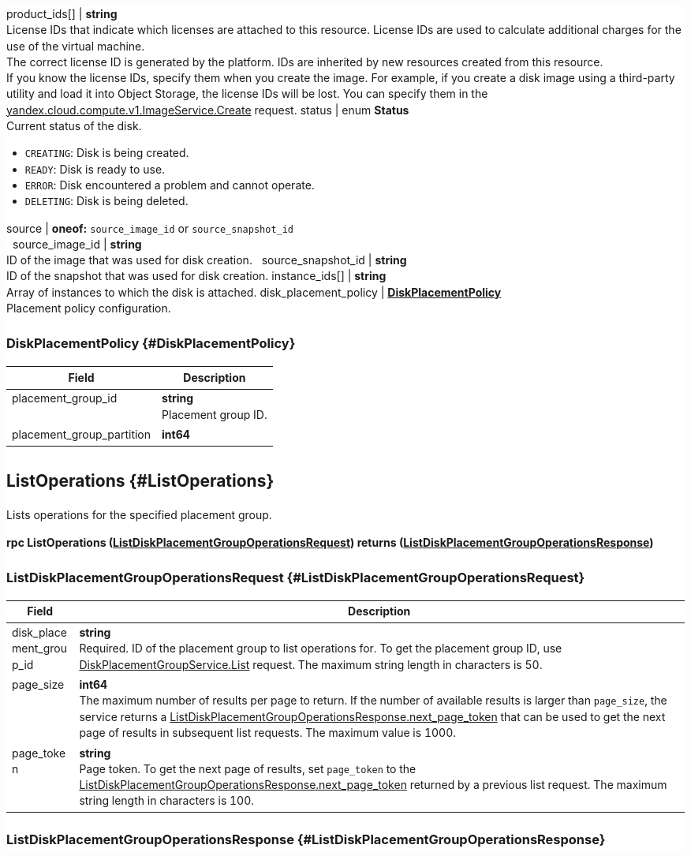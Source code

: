 product_ids[] | **string**<br>License IDs that indicate which licenses are attached to this resource. License IDs are used to calculate additional charges for the use of the virtual machine. <br>The correct license ID is generated by the platform. IDs are inherited by new resources created from this resource. <br>If you know the license IDs, specify them when you create the image. For example, if you create a disk image using a third-party utility and load it into Object Storage, the license IDs will be lost. You can specify them in the [yandex.cloud.compute.v1.ImageService.Create](/docs/compute/api-ref/grpc/image_service#Create) request. 
status | enum **Status**<br>Current status of the disk. <ul><li>`CREATING`: Disk is being created.</li><li>`READY`: Disk is ready to use.</li><li>`ERROR`: Disk encountered a problem and cannot operate.</li><li>`DELETING`: Disk is being deleted.</li></ul>
source | **oneof:** `source_image_id` or `source_snapshot_id`<br>
&nbsp;&nbsp;source_image_id | **string**<br>ID of the image that was used for disk creation. 
&nbsp;&nbsp;source_snapshot_id | **string**<br>ID of the snapshot that was used for disk creation. 
instance_ids[] | **string**<br>Array of instances to which the disk is attached. 
disk_placement_policy | **[DiskPlacementPolicy](#DiskPlacementPolicy)**<br>Placement policy configuration. 


### DiskPlacementPolicy {#DiskPlacementPolicy}

Field | Description
--- | ---
placement_group_id | **string**<br>Placement group ID. 
placement_group_partition | **int64**<br> 


## ListOperations {#ListOperations}

Lists operations for the specified placement group.

**rpc ListOperations ([ListDiskPlacementGroupOperationsRequest](#ListDiskPlacementGroupOperationsRequest)) returns ([ListDiskPlacementGroupOperationsResponse](#ListDiskPlacementGroupOperationsResponse))**

### ListDiskPlacementGroupOperationsRequest {#ListDiskPlacementGroupOperationsRequest}

Field | Description
--- | ---
disk_placement_group_id | **string**<br>Required. ID of the placement group to list operations for. To get the placement group ID, use [DiskPlacementGroupService.List](#List) request. The maximum string length in characters is 50.
page_size | **int64**<br>The maximum number of results per page to return. If the number of available results is larger than `page_size`, the service returns a [ListDiskPlacementGroupOperationsResponse.next_page_token](#ListDiskPlacementGroupOperationsResponse) that can be used to get the next page of results in subsequent list requests. The maximum value is 1000.
page_token | **string**<br>Page token. To get the next page of results, set `page_token` to the [ListDiskPlacementGroupOperationsResponse.next_page_token](#ListDiskPlacementGroupOperationsResponse) returned by a previous list request. The maximum string length in characters is 100.


### ListDiskPlacementGroupOperationsResponse {#ListDiskPlacementGroupOperationsResponse}
